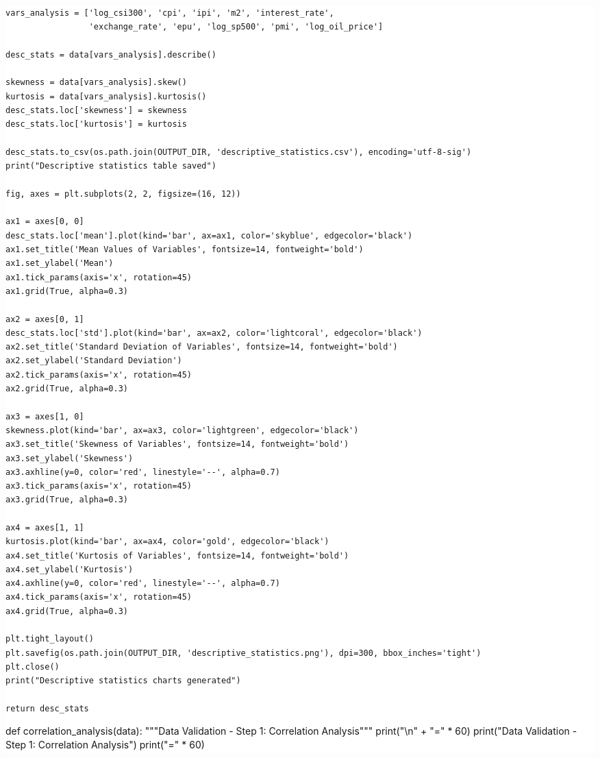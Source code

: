     vars_analysis = ['log_csi300', 'cpi', 'ipi', 'm2', 'interest_rate',
                     'exchange_rate', 'epu', 'log_sp500', 'pmi', 'log_oil_price']

    desc_stats = data[vars_analysis].describe()

    skewness = data[vars_analysis].skew()
    kurtosis = data[vars_analysis].kurtosis()
    desc_stats.loc['skewness'] = skewness
    desc_stats.loc['kurtosis'] = kurtosis

    desc_stats.to_csv(os.path.join(OUTPUT_DIR, 'descriptive_statistics.csv'), encoding='utf-8-sig')
    print("Descriptive statistics table saved")
    
    fig, axes = plt.subplots(2, 2, figsize=(16, 12))

    ax1 = axes[0, 0]
    desc_stats.loc['mean'].plot(kind='bar', ax=ax1, color='skyblue', edgecolor='black')
    ax1.set_title('Mean Values of Variables', fontsize=14, fontweight='bold')
    ax1.set_ylabel('Mean')
    ax1.tick_params(axis='x', rotation=45)
    ax1.grid(True, alpha=0.3)

    ax2 = axes[0, 1]
    desc_stats.loc['std'].plot(kind='bar', ax=ax2, color='lightcoral', edgecolor='black')
    ax2.set_title('Standard Deviation of Variables', fontsize=14, fontweight='bold')
    ax2.set_ylabel('Standard Deviation')
    ax2.tick_params(axis='x', rotation=45)
    ax2.grid(True, alpha=0.3)

    ax3 = axes[1, 0]
    skewness.plot(kind='bar', ax=ax3, color='lightgreen', edgecolor='black')
    ax3.set_title('Skewness of Variables', fontsize=14, fontweight='bold')
    ax3.set_ylabel('Skewness')
    ax3.axhline(y=0, color='red', linestyle='--', alpha=0.7)
    ax3.tick_params(axis='x', rotation=45)
    ax3.grid(True, alpha=0.3)

    ax4 = axes[1, 1]
    kurtosis.plot(kind='bar', ax=ax4, color='gold', edgecolor='black')
    ax4.set_title('Kurtosis of Variables', fontsize=14, fontweight='bold')
    ax4.set_ylabel('Kurtosis')
    ax4.axhline(y=0, color='red', linestyle='--', alpha=0.7)
    ax4.tick_params(axis='x', rotation=45)
    ax4.grid(True, alpha=0.3)

    plt.tight_layout()
    plt.savefig(os.path.join(OUTPUT_DIR, 'descriptive_statistics.png'), dpi=300, bbox_inches='tight')
    plt.close()
    print("Descriptive statistics charts generated")

    return desc_stats


def correlation_analysis(data):
    """Data Validation - Step 1: Correlation Analysis"""
    print("\n" + "=" * 60)
    print("Data Validation - Step 1: Correlation Analysis")
    print("=" * 60)
